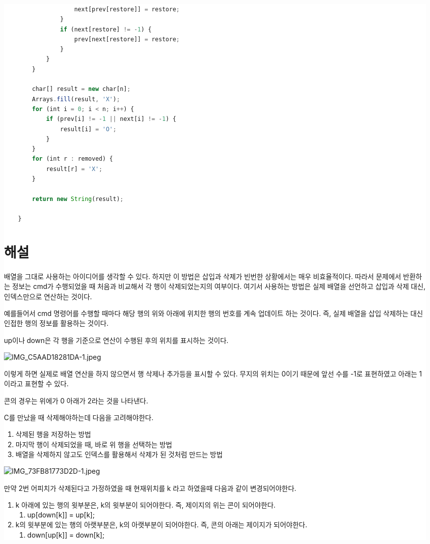 ```jsx
                    next[prev[restore]] = restore;
                }
                if (next[restore] != -1) {
                    prev[next[restore]] = restore;
                }
            }
        }

        char[] result = new char[n];
        Arrays.fill(result, 'X');
        for (int i = 0; i < n; i++) {
            if (prev[i] != -1 || next[i] != -1) {
                result[i] = 'O';
            }
        }
        for (int r : removed) {
            result[r] = 'X';
        }

        return new String(result);

    }
```

# 해설

배열을 그대로 사용하는 아이디어를 생각할 수 있다. 하지만 이 방법은 삽입과 삭제가 빈번한 상황에서는 매우 비효율적이다. 따라서 문제에서 반환하는 정보는 cmd가 수행되었을 때 처음과 비교해서 각 행이 삭제되었는지의 여부이다. 여기서 사용하는 방법은 실제 배열을 선언하고 삽입과 삭제 대신, 인덱스만으로 연산하는 것이다.

예를들어서 cmd 명령어를 수행할 때마다 해당 행의 위와 아래에 위치한 행의 번호를 계속 업데이트 하는 것이다. 즉, 실제 배열을 삽입 삭제하는 대신 인접한 행의 정보를 활용하는 것이다.

up이나 down은 각 행을 기준으로 연산이 수행된 후의 위치를 표시하는 것이다. 

![IMG_C5AAD18281DA-1.jpeg](%E1%84%86%E1%85%AE%E1%86%AB%E1%84%8C%E1%85%A614%20-%20%E1%84%91%E1%85%AD_%E1%84%91%E1%85%A7%E1%86%AB%E1%84%8C%E1%85%B5%E1%86%B8(%E1%84%91%E1%85%A9%E1%84%80%E1%85%B5)%207b846ae2e37e46efb6da86deed591025/IMG_C5AAD18281DA-1.jpeg)

이렇게 하면 실제로 배열 연산을 하지 않으면서 행 삭제나 추가등을 표시할 수 있다. 무지의 위치는 0이기 때문에 앞선 수를 -1로 표현하였고 아래는 1이라고 표현할 수 있다.

콘의 경우는 위에가 0 아래가 2라는  것을 나타낸다. 

C를 만났을 때 삭제해야하는데 다음을 고려해야한다.

1. 삭제된 행을 저장하는 방법
2. 마지막 행이 삭제되었을 때, 바로 위 행을 선택하는 방법
3. 배열을 삭제하지 않고도 인덱스를 활용해서 삭제가 된 것처럼 만드는 방법

![IMG_73FB81773D2D-1.jpeg](%E1%84%86%E1%85%AE%E1%86%AB%E1%84%8C%E1%85%A614%20-%20%E1%84%91%E1%85%AD_%E1%84%91%E1%85%A7%E1%86%AB%E1%84%8C%E1%85%B5%E1%86%B8(%E1%84%91%E1%85%A9%E1%84%80%E1%85%B5)%207b846ae2e37e46efb6da86deed591025/IMG_73FB81773D2D-1.jpeg)

만약 2번 어피치가 삭제된다고 가정하였을 때 현재위치를 k 라고 하였을때 다음과 같이 변경되어야한다.

1. k 아래에 있는 행의 윗부분은, k의 윗부분이 되어야한다. 즉, 제이지의 위는 콘이 되어야한다. 
    1. up[down[k]] = up[k];
2. k의 윗부분에 있는 행의 아랫부분은, k의 아랫부분이 되어야한다. 즉, 콘의 아래는 제이지가 되어야한다.
    1. down[up[k]] = down[k];

